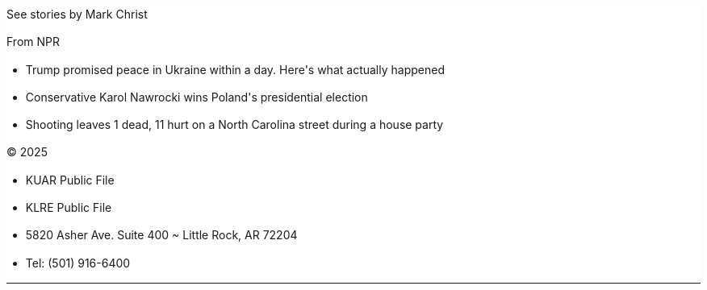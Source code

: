See stories by Mark Christ 

From NPR

  * Trump promised peace in Ukraine within a day. Here's what actually happened

  * Conservative Karol Nawrocki wins Poland's presidential election

  * Shooting leaves 1 dead, 11 hurt on a North Carolina street during a house party




© 2025

  * KUAR Public File

  * KLRE Public File

  * 5820 Asher Ave. Suite 400 ~ Little Rock, AR 72204

  * Tel: (501) 916-6400




  *   *   *   *   *   *   *   *   *   * 

